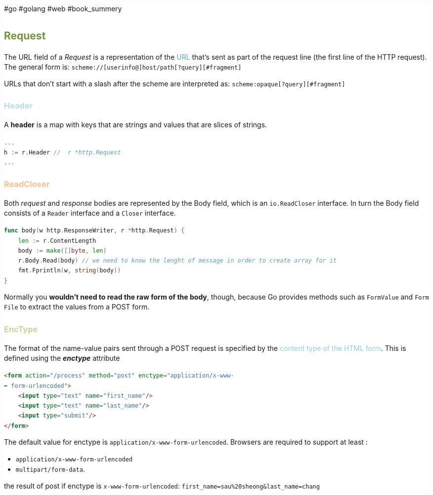 #go #golang #web #book_summery 
## <font color="#76923c">Request</font>
The URL field of a *Request* is a representation of the <font color="#4bacc6">URL</font> that’s sent as part of the request line (the first line of the HTTP request). 
The general form is:
`scheme://[userinfo@]host/path[?query][#fragment]`

URLs that don’t start with a slash after the scheme are interpreted as:
`scheme:opaque[?query][#fragment]`
### <font color="#b7dde8">Header</font>
A **header** is a map with keys that are strings and values that are slices of strings.
```go
...
h := r.Header //  r *http.Request
...
```

### <font color="#fac08f">ReadCloser</font>
Both *request* and *response* bodies are represented by the Body field, which is an `io.ReadCloser`  interface.
In turn the Body field consists of a `Reader` interface and a `Closer` interface. 
```go
func body(w http.ResponseWriter, r *http.Request) {
	len := r.ContentLength 
	body := make([]byte, len)
	r.Body.Read(body) // we need to know the lenght of message in order to create array for it 
	fmt.Fprintln(w, string(body))
}
```
Normally you **wouldn’t need to read the raw form of the body**, though, because Go provides methods such as `FormValue` and `FormFile` to extract the values from a POST form.

### <font color="#c3d69b">EncType</font>
The format of the name-value pairs sent through a POST request is specified by the <font color="#92cddc">content type of the HTML form</font>. This is defined using the ***enctype*** attribute
```html
<form action="/process" method="post" enctype="application/x-www-
➥ form-urlencoded">
	<input type="text" name="first_name"/>
	<input type="text" name="last_name"/>
	<input type="submit"/>
</form>
```
The default value for enctype is `application/x-www-form-urlencoded`. Browsers are required to support at least :
* `application/x-www-form-urlencoded`
* `multipart/form-data`.

the result of post if enctype is `x-www-form-urlencoded`:
`first_name=sau%20sheong&last_name=chang`
